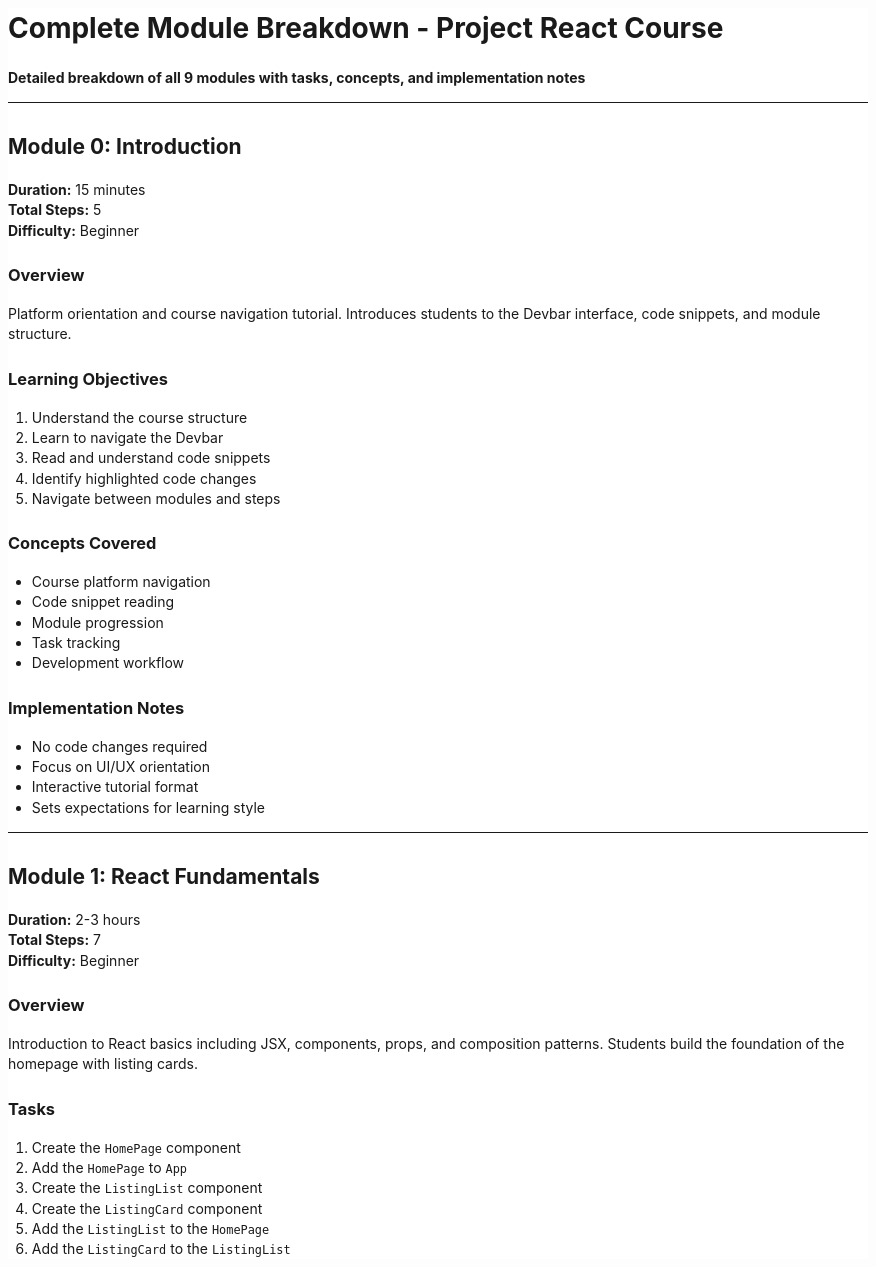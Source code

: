 # Complete Module Breakdown - Project React Course

**Detailed breakdown of all 9 modules with tasks, concepts, and implementation notes**

---

## Module 0: Introduction

**Duration:** 15 minutes  
**Total Steps:** 5  
**Difficulty:** Beginner

### Overview
Platform orientation and course navigation tutorial. Introduces students to the Devbar interface, code snippets, and module structure.

### Learning Objectives
1. Understand the course structure
2. Learn to navigate the Devbar
3. Read and understand code snippets
4. Identify highlighted code changes
5. Navigate between modules and steps

### Concepts Covered
- Course platform navigation
- Code snippet reading
- Module progression
- Task tracking
- Development workflow

### Implementation Notes
- No code changes required
- Focus on UI/UX orientation
- Interactive tutorial format
- Sets expectations for learning style

---

## Module 1: React Fundamentals

**Duration:** 2-3 hours  
**Total Steps:** 7  
**Difficulty:** Beginner

### Overview
Introduction to React basics including JSX, components, props, and composition patterns. Students build the foundation of the homepage with listing cards.

### Tasks
1. Create the `HomePage` component
2. Add the `HomePage` to `App`
3. Create the `ListingList` component
4. Create the `ListingCard` component
5. Add the `ListingList` to the `HomePage`
6. Add the `ListingCard` to the `ListingList`
